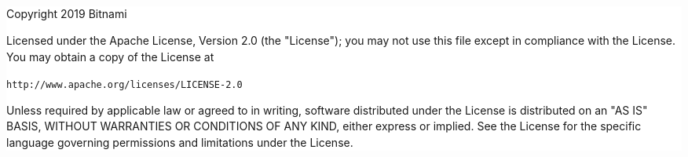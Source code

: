 Copyright 2019 Bitnami

Licensed under the Apache License, Version 2.0 (the "License");
you may not use this file except in compliance with the License.
You may obtain a copy of the License at

    http://www.apache.org/licenses/LICENSE-2.0

Unless required by applicable law or agreed to in writing, software
distributed under the License is distributed on an "AS IS" BASIS,
WITHOUT WARRANTIES OR CONDITIONS OF ANY KIND, either express or implied.
See the License for the specific language governing permissions and
limitations under the License.
